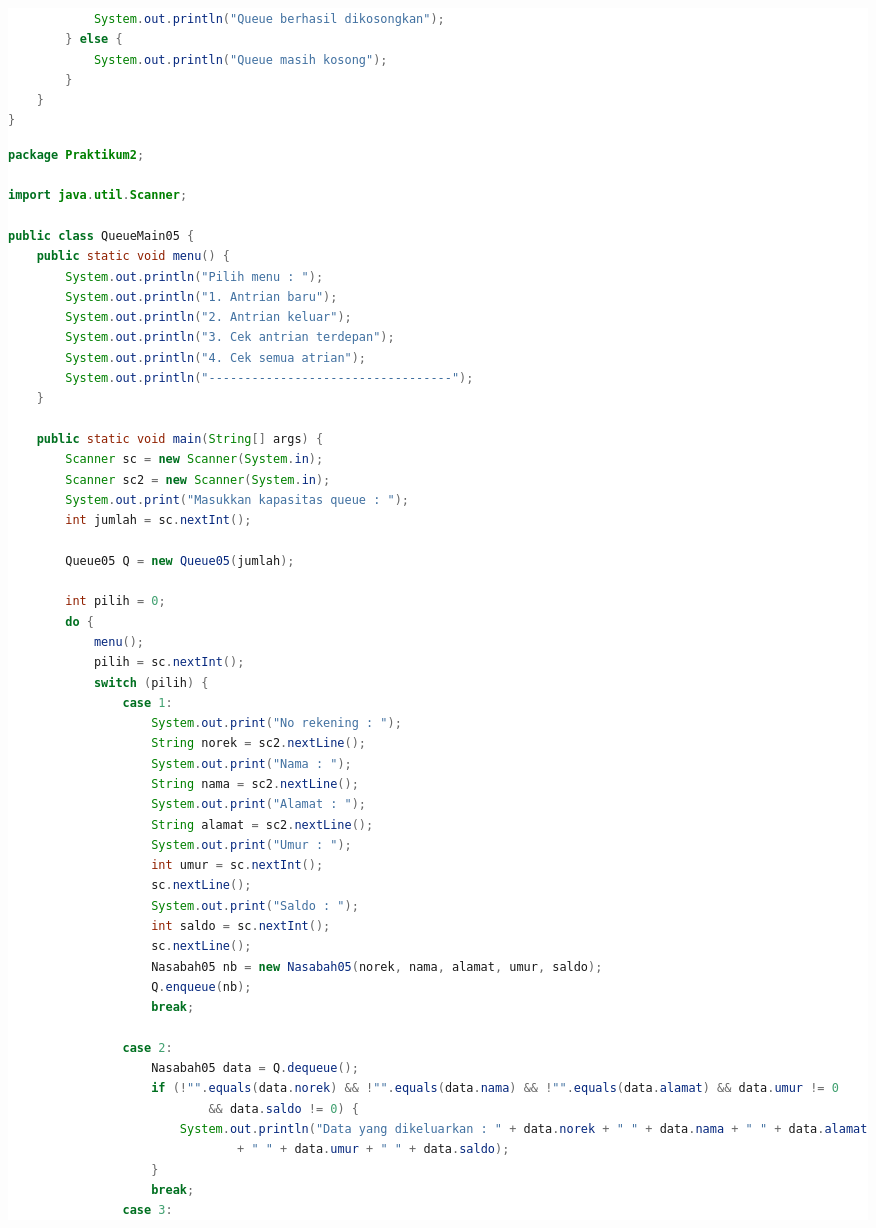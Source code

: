 ```java
            System.out.println("Queue berhasil dikosongkan");
        } else {
            System.out.println("Queue masih kosong");
        }
    }
}
```

```java
package Praktikum2;

import java.util.Scanner;

public class QueueMain05 {
    public static void menu() {
        System.out.println("Pilih menu : ");
        System.out.println("1. Antrian baru");
        System.out.println("2. Antrian keluar");
        System.out.println("3. Cek antrian terdepan");
        System.out.println("4. Cek semua atrian");
        System.out.println("----------------------------------");
    }

    public static void main(String[] args) {
        Scanner sc = new Scanner(System.in);
        Scanner sc2 = new Scanner(System.in);
        System.out.print("Masukkan kapasitas queue : ");
        int jumlah = sc.nextInt();

        Queue05 Q = new Queue05(jumlah);

        int pilih = 0;
        do {
            menu();
            pilih = sc.nextInt();
            switch (pilih) {
                case 1:
                    System.out.print("No rekening : ");
                    String norek = sc2.nextLine();
                    System.out.print("Nama : ");
                    String nama = sc2.nextLine();
                    System.out.print("Alamat : ");
                    String alamat = sc2.nextLine();
                    System.out.print("Umur : ");
                    int umur = sc.nextInt();
                    sc.nextLine();
                    System.out.print("Saldo : ");
                    int saldo = sc.nextInt();
                    sc.nextLine();
                    Nasabah05 nb = new Nasabah05(norek, nama, alamat, umur, saldo);
                    Q.enqueue(nb);
                    break;

                case 2:
                    Nasabah05 data = Q.dequeue();
                    if (!"".equals(data.norek) && !"".equals(data.nama) && !"".equals(data.alamat) && data.umur != 0
                            && data.saldo != 0) {
                        System.out.println("Data yang dikeluarkan : " + data.norek + " " + data.nama + " " + data.alamat
                                + " " + data.umur + " " + data.saldo);
                    }
                    break;
                case 3:
```